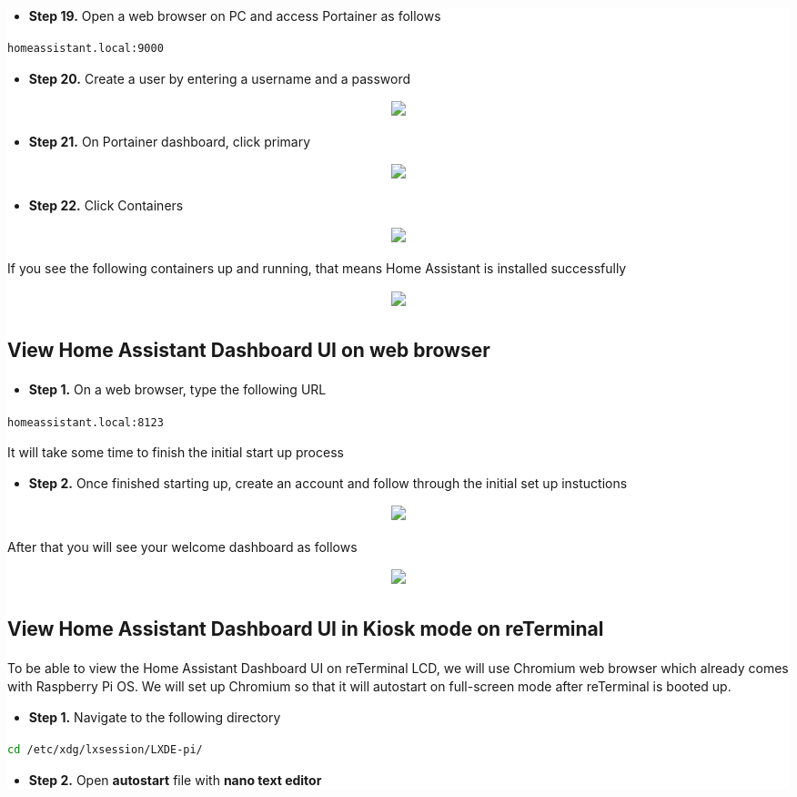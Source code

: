 - **Step 19.** Open a web browser on PC and access Portainer as follows

```sh
homeassistant.local:9000
```

- **Step 20.** Create a user by entering a username and a password 

<center><img width="1000" src="https://files.seeedstudio.com/wiki/Home-Assistant/8.png"/></center>

- **Step 21.** On Portainer dashboard, click primary

<center><img width="1000" src="https://files.seeedstudio.com/wiki/Home-Assistant/10.jpg"/></center>

- **Step 22.** Click Containers

<center><img width="1000" src="https://files.seeedstudio.com/wiki/Home-Assistant/11.jpg"/></center>

If you see the following containers up and running, that means Home Assistant is installed successfully

<center><img width="1000" src="https://files.seeedstudio.com/wiki/Home-Assistant/12.png"/></center>

## View Home Assistant Dashboard UI on web browser

- **Step 1.** On a web browser, type the following URL 

```sh
homeassistant.local:8123
```

It will take some time to finish the initial start up process

- **Step 2.** Once finished starting up, create an account and follow through the initial set up instuctions 

<center><img width="1000" src="https://files.seeedstudio.com/wiki/Home-Assistant/13.png"/></center>

After that you will see your welcome dashboard as follows

<center><img width="1000" src="https://files.seeedstudio.com/wiki/Home-Assistant/15.png"/></center>

## View Home Assistant Dashboard UI in Kiosk mode on reTerminal

To be able to view the Home Assistant Dashboard UI on reTerminal LCD, we will use Chromium web browser which already comes with Raspberry Pi OS. We will set up Chromium so that it will autostart on full-screen mode after reTerminal is booted up.

- **Step 1.** Navigate to the following directory

```sh
cd /etc/xdg/lxsession/LXDE-pi/
```

- **Step 2.** Open **autostart** file with **nano text editor**
